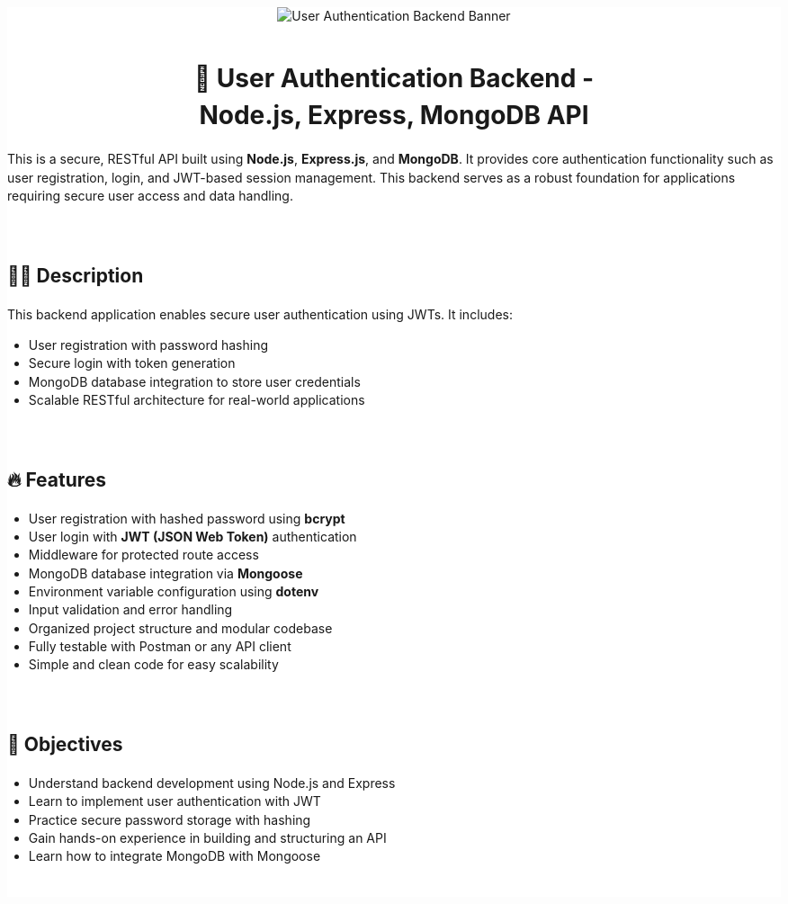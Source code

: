 <p align="center">
  <img src="https://supertokens.com/covers/user-authentication-in-node.png" alt="User Authentication Backend Banner" width="100%">
</p>

<div align="center">

# 🔐 User Authentication Backend - <br> Node.js, Express, MongoDB API

</div>

 This is a secure, RESTful API built using **Node.js**, **Express.js**, and **MongoDB**. It provides core authentication functionality such as user registration, login, and JWT-based session management. This backend serves as a robust foundation for applications requiring secure user access and data handling.

<br>

## 👩‍🏫 Description

This backend application enables secure user authentication using JWTs. It includes:
- User registration with password hashing
- Secure login with token generation
- MongoDB database integration to store user credentials
- Scalable RESTful architecture for real-world applications

<br>

## 🔥 Features

- User registration with hashed password using **bcrypt**
- User login with **JWT (JSON Web Token)** authentication
- Middleware for protected route access
- MongoDB database integration via **Mongoose**
- Environment variable configuration using **dotenv**
- Input validation and error handling
- Organized project structure and modular codebase
- Fully testable with Postman or any API client
- Simple and clean code for easy scalability

<br>

## 🎯 Objectives

- Understand backend development using Node.js and Express
- Learn to implement user authentication with JWT
- Practice secure password storage with hashing
- Gain hands-on experience in building and structuring an API
- Learn how to integrate MongoDB with Mongoose

<br>
